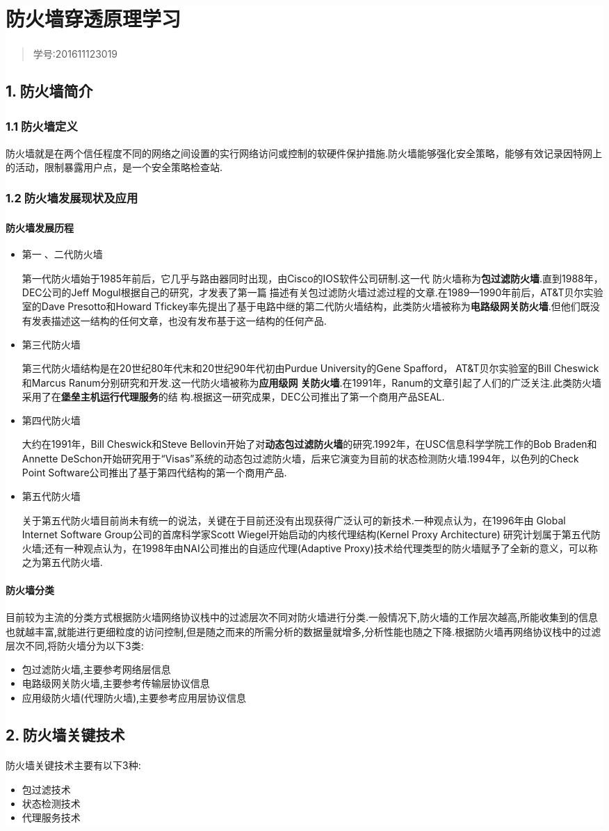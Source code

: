 # 防火墙穿透原理学习

> 学号:201611123019

## 1. 防火墙简介

### 1.1 防火墙定义

防火墙就是在两个信任程度不同的网络之间设置的实行网络访问或控制的软硬件保护措施.防火墙能够强化安全策略，能够有效记录因特网上的活动，限制暴露用户点，是一个安全策略检查站.

### 1.2 防火墙发展现状及应用

#### 防火墙发展历程

- 第一 、二代防火墙 

  第一代防火墙始于1985年前后，它几乎与路由器同时出现，由Cisco的IOS软件公司研制.这一代
  防火墙称为**包过滤防火墙**.直到1988年，DEC公司的Jeff Mogul根据自己的研究，才发表了第一篇
  描述有关包过滤防火墙过滤过程的文章.在1989—1990年前后，AT&T贝尔实验室的Dave Presotto和Howard Tfickey率先提出了基于电路中继的第二代防火墙结构，此类防火墙被称为**电路级网关防火墙**.但他们既没有发表描述这一结构的任何文章，也没有发布基于这一结构的任何产品.

- 第三代防火墙

  第三代防火墙结构是在20世纪80年代末和20世纪90年代初由Purdue University的Gene Spafford，
  AT&T贝尔实验室的Bill Cheswick和Marcus Ranum分别研究和开发.这一代防火墙被称为**应用级网**
  **关防火墙**.在1991年，Ranum的文章引起了人们的广泛关注.此类防火墙采用了在**堡垒主机运行代理服务**的结
  构.根据这一研究成果，DEC公司推出了第一个商用产品SEAL.

- 第四代防火墙

  大约在1991年，Bill Cheswick和Steve Bellovin开始了对**动态包过滤防火墙**的研究.1992年，在USC信息科学学院工作的Bob Braden和Annette DeSchon开始研究用于“Visas”系统的动态包过滤防火墙，后来它演变为目前的状态检测防火墙.1994年，以色列的Check Point Software公司推出了基于第四代结构的第一个商用产品.

- 第五代防火墙

  关于第五代防火墙目前尚未有统一的说法，关键在于目前还没有出现获得广泛认可的新技术.一种观点认为，在1996年由 Global Internet Software Group公司的首席科学家Scott Wiegel开始启动的内核代理结构(Kernel Proxy Architecture) 研究计划属于第五代防火墙;还有一种观点认为，在1998年由NAI公司推出的自适应代理(Adaptive Proxy)技术给代理类型的防火墙赋予了全新的意义，可以称之为第五代防火墙.

#### 防火墙分类

目前较为主流的分类方式根据防火墙网络协议栈中的过滤层次不同对防火墙进行分类.一般情况下,防火墙的工作层次越高,所能收集到的信息也就越丰富,就能进行更细粒度的访问控制,但是随之而来的所需分析的数据量就增多,分析性能也随之下降.根据防火墙再网络协议栈中的过滤层次不同,将防火墙分为以下3类:

- 包过滤防火墙,主要参考网络层信息
- 电路级网关防火墙,主要参考传输层协议信息
- 应用级防火墙(代理防火墙),主要参考应用层协议信息

## 2. 防火墙关键技术

防火墙关键技术主要有以下3种:

- 包过滤技术
- 状态检测技术
- 代理服务技术
